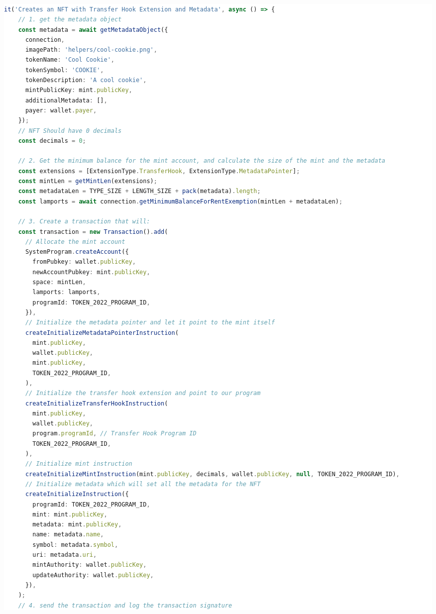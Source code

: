 ```ts
it('Creates an NFT with Transfer Hook Extension and Metadata', async () => {
    // 1. get the metadata object
    const metadata = await getMetadataObject({
      connection,
      imagePath: 'helpers/cool-cookie.png',
      tokenName: 'Cool Cookie',
      tokenSymbol: 'COOKIE',
      tokenDescription: 'A cool cookie',
      mintPublicKey: mint.publicKey,
      additionalMetadata: [],
      payer: wallet.payer,
    });
    // NFT Should have 0 decimals
    const decimals = 0;

    // 2. Get the minimum balance for the mint account, and calculate the size of the mint and the metadata
    const extensions = [ExtensionType.TransferHook, ExtensionType.MetadataPointer];
    const mintLen = getMintLen(extensions);
    const metadataLen = TYPE_SIZE + LENGTH_SIZE + pack(metadata).length;
    const lamports = await connection.getMinimumBalanceForRentExemption(mintLen + metadataLen);

    // 3. Create a transaction that will:
    const transaction = new Transaction().add(
      // Allocate the mint account
      SystemProgram.createAccount({
        fromPubkey: wallet.publicKey,
        newAccountPubkey: mint.publicKey,
        space: mintLen,
        lamports: lamports,
        programId: TOKEN_2022_PROGRAM_ID,
      }),
      // Initialize the metadata pointer and let it point to the mint itself
      createInitializeMetadataPointerInstruction(
        mint.publicKey,
        wallet.publicKey,
        mint.publicKey,
        TOKEN_2022_PROGRAM_ID,
      ),
      // Initialize the transfer hook extension and point to our program
      createInitializeTransferHookInstruction(
        mint.publicKey,
        wallet.publicKey,
        program.programId, // Transfer Hook Program ID
        TOKEN_2022_PROGRAM_ID,
      ),
      // Initialize mint instruction
      createInitializeMintInstruction(mint.publicKey, decimals, wallet.publicKey, null, TOKEN_2022_PROGRAM_ID),
      // Initialize metadata which will set all the metadata for the NFT
      createInitializeInstruction({
        programId: TOKEN_2022_PROGRAM_ID,
        mint: mint.publicKey,
        metadata: mint.publicKey,
        name: metadata.name,
        symbol: metadata.symbol,
        uri: metadata.uri,
        mintAuthority: wallet.publicKey,
        updateAuthority: wallet.publicKey,
      }),
    );
    // 4. send the transaction and log the transaction signature
```